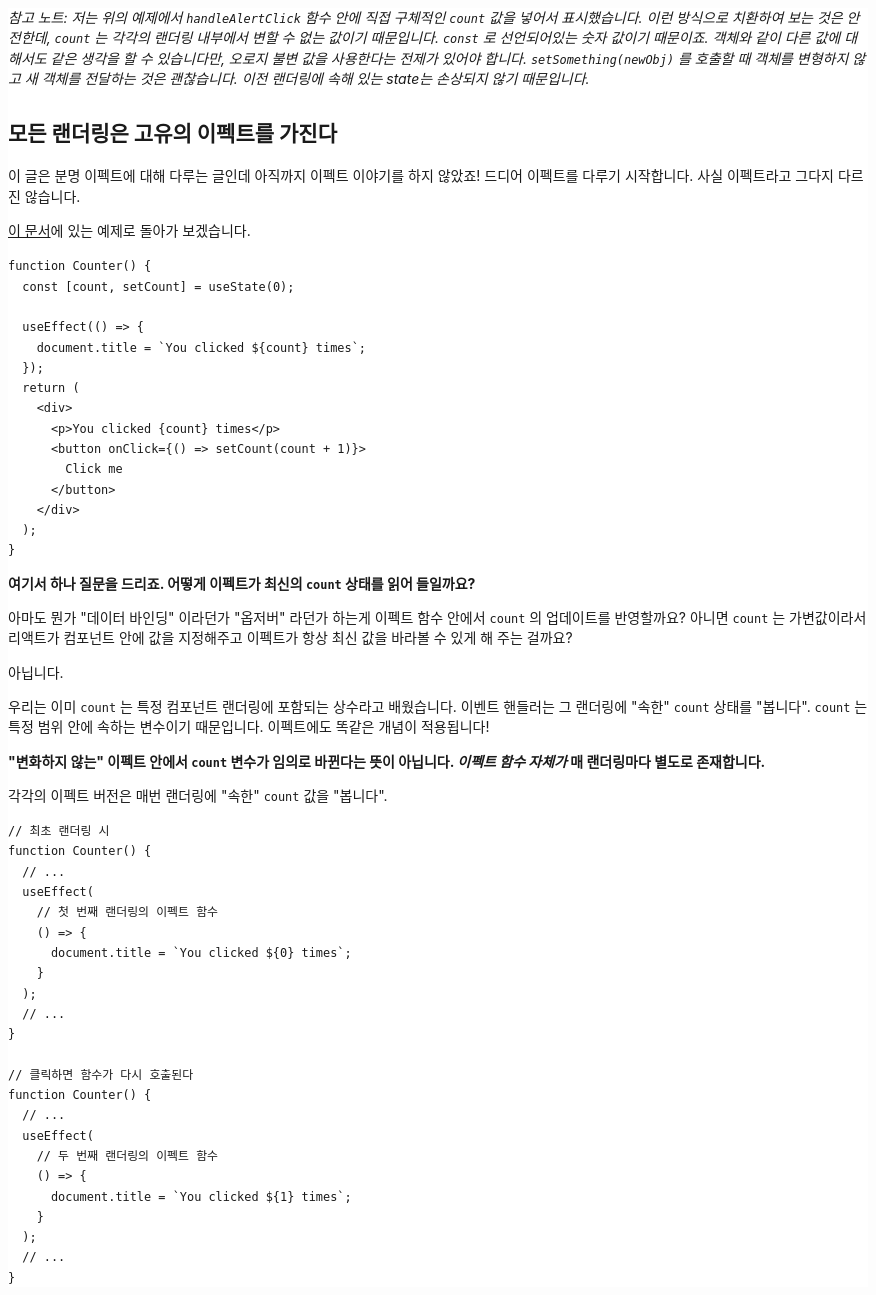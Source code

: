 *참고 노트: 저는 위의 예제에서 `handleAlertClick` 함수 안에 직접 구체적인 `count` 값을 넣어서 표시했습니다. 이런 방식으로 치환하여 보는 것은 안전한데, `count` 는 각각의 랜더링 내부에서 변할 수 없는 값이기 때문입니다. `const` 로 선언되어있는 숫자 값이기 때문이죠. 객체와 같이 다른 값에 대해서도 같은 생각을 할 수 있습니다만, 오로지 불변 값을 사용한다는 전제가 있어야 합니다. `setSomething(newObj)` 를 호출할 때 객체를 변형하지 않고 새 객체를 전달하는 것은 괜찮습니다. 이전 랜더링에 속해 있는 state는 손상되지 않기 때문입니다.*

## 모든 랜더링은 고유의 이펙트를 가진다

이 글은 분명 이펙트에 대해 다루는 글인데 아직까지 이펙트 이야기를 하지 않았죠! 드디어 이펙트를 다루기 시작합니다. 사실 이펙트라고 그다지 다르진 않습니다.

[이 문서](https://reactjs.org/docs/hooks-effect.html)에 있는 예제로 돌아가 보겠습니다.

```jsx{4-6}
function Counter() {
  const [count, setCount] = useState(0);

  useEffect(() => {
    document.title = `You clicked ${count} times`;
  });
  return (
    <div>
      <p>You clicked {count} times</p>
      <button onClick={() => setCount(count + 1)}>
        Click me
      </button>
    </div>
  );
}
```

**여기서 하나 질문을 드리죠. 어떻게 이펙트가 최신의 `count` 상태를 읽어 들일까요?**

아마도 뭔가 "데이터 바인딩" 이라던가 "옵저버" 라던가 하는게 이펙트 함수 안에서 `count` 의 업데이트를 반영할까요? 아니면 `count` 는 가변값이라서 리액트가 컴포넌트 안에 값을 지정해주고 이펙트가 항상 최신 값을 바라볼 수 있게 해 주는 걸까요?

아닙니다.

우리는 이미 `count` 는 특정 컴포넌트 랜더링에 포함되는 상수라고 배웠습니다. 이벤트 핸들러는 그 랜더링에 "속한" `count` 상태를 "봅니다". `count` 는 특정 범위 안에 속하는 변수이기 때문입니다. 이펙트에도 똑같은 개념이 적용됩니다!

**"변화하지 않는" 이펙트 안에서 `count` 변수가 임의로 바뀐다는 뜻이 아닙니다. *이펙트 함수 자체가* 매 랜더링마다 별도로 존재합니다.**

각각의 이펙트 버전은 매번 랜더링에 "속한" `count` 값을 "봅니다".

```jsx{5-8,17-20,29-32}
// 최초 랜더링 시
function Counter() {
  // ...
  useEffect(
    // 첫 번째 랜더링의 이펙트 함수
    () => {
      document.title = `You clicked ${0} times`;
    }
  );
  // ...
}

// 클릭하면 함수가 다시 호출된다
function Counter() {
  // ...
  useEffect(
    // 두 번째 랜더링의 이펙트 함수
    () => {
      document.title = `You clicked ${1} times`;
    }
  );
  // ...
}

```